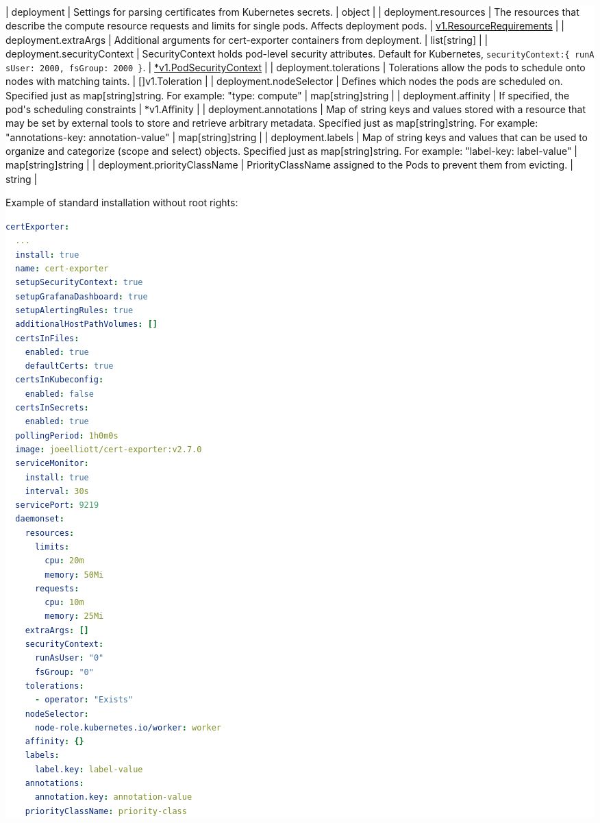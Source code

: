 | deployment                              | Settings for parsing certificates from Kubernetes secrets.                                                                                                                                                             | object                                                                                                                       |
| deployment.resources                    | The resources that describe the compute resource requests and limits for single pods. Affects deployment pods.                                                                                                         | [v1.ResourceRequirements](https://kubernetes.io/docs/reference/generated/kubernetes-api/v1.32/#resourcerequirements-v1-core) |
| deployment.extraArgs                    | Additional arguments for cert-exporter containers from deployment.                                                                                                                                                     | list[string]                                                                                                                 |
| deployment.securityContext              | SecurityContext holds pod-level security attributes. Default for Kubernetes, `securityContext:{ runAsUser: 2000, fsGroup: 2000 }`.                                                                                     | [*v1.PodSecurityContext](https://kubernetes.io/docs/reference/generated/kubernetes-api/v1.32/#podsecuritycontext-v1-core)    |
| deployment.tolerations                  | Tolerations allow the pods to schedule onto nodes with matching taints.                                                                                                                                                | []v1.Toleration                                                                                                              |
| deployment.nodeSelector                 | Defines which nodes the pods are scheduled on. Specified just as map[string]string. For example: \"type: compute\"                                                                                                     | map[string]string                                                                                                            |
| deployment.affinity                     | If specified, the pod's scheduling constraints                                                                                                                                                                         | *v1.Affinity                                                                                                                 |
| deployment.annotations                  | Map of string keys and values stored with a resource that may be set by external tools to store and retrieve arbitrary metadata. Specified just as map[string]string. For example: "annotations-key: annotation-value" | map[string]string                                                                                                            |
| deployment.labels                       | Map of string keys and values that can be used to organize and categorize (scope and select) objects. Specified just as map[string]string. For example: "label-key: label-value"                                       | map[string]string                                                                                                            |
| deployment.priorityClassName            | PriorityClassName assigned to the Pods to prevent them from evicting.                                                                                                                                                  | string                                                                                                                       |


Example of standard installation without root rights:

```yaml
certExporter:
  ...
  install: true
  name: cert-exporter
  setupSecurityContext: true
  setupGrafanaDashboard: true
  setupAlertingRules: true
  additionalHostPathVolumes: []
  certsInFiles:
    enabled: true
    defaultCerts: true
  certsInKubeconfig:
    enabled: false
  certsInSecrets:
    enabled: true
  pollingPeriod: 1h0m0s
  image: joeelliott/cert-exporter:v2.7.0
  serviceMonitor:
    install: true
    interval: 30s
  servicePort: 9219
  daemonset:
    resources:
      limits:
        cpu: 20m
        memory: 50Mi
      requests:
        cpu: 10m
        memory: 25Mi
    extraArgs: []
    securityContext:
      runAsUser: "0"
      fsGroup: "0"
    tolerations:
      - operator: "Exists"
    nodeSelector:
      node-role.kubernetes.io/worker: worker
    affinity: {}
    labels:
      label.key: label-value
    annotations:
      annotation.key: annotation-value
    priorityClassName: priority-class
```